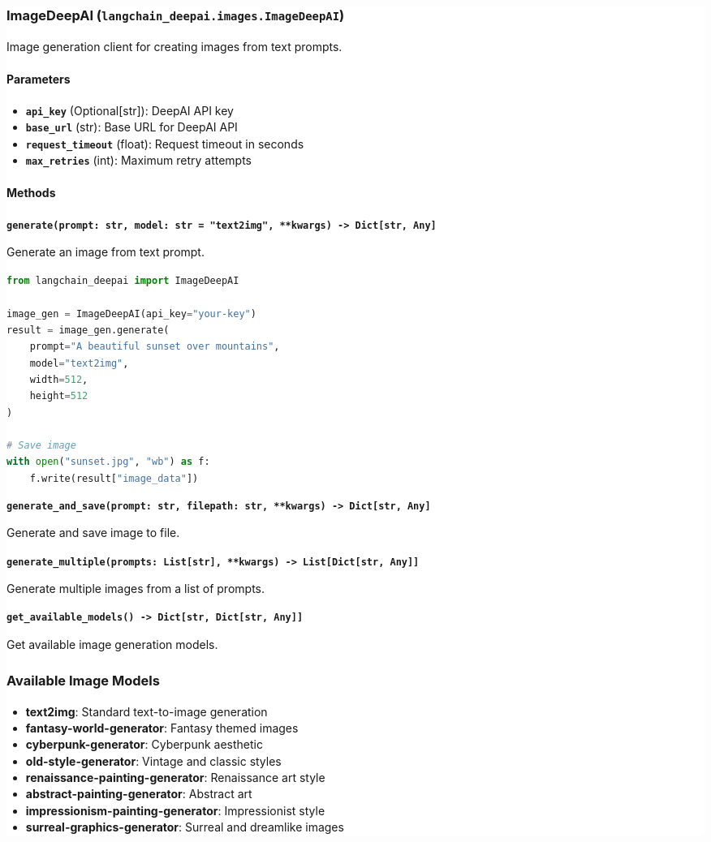 ### ImageDeepAI (`langchain_deepai.images.ImageDeepAI`)

Image generation client for creating images from text prompts.

#### Parameters

- **`api_key`** (Optional[str]): DeepAI API key
- **`base_url`** (str): Base URL for DeepAI API
- **`request_timeout`** (float): Request timeout in seconds
- **`max_retries`** (int): Maximum retry attempts

#### Methods

**`generate(prompt: str, model: str = "text2img", **kwargs) -> Dict[str, Any]`**

Generate an image from text prompt.

```python
from langchain_deepai import ImageDeepAI

image_gen = ImageDeepAI(api_key="your-key")
result = image_gen.generate(
    prompt="A beautiful sunset over mountains",
    model="text2img",
    width=512,
    height=512
)

# Save image
with open("sunset.jpg", "wb") as f:
    f.write(result["image_data"])
```

**`generate_and_save(prompt: str, filepath: str, **kwargs) -> Dict[str, Any]`**

Generate and save image to file.

**`generate_multiple(prompts: List[str], **kwargs) -> List[Dict[str, Any]]`**

Generate multiple images from a list of prompts.

**`get_available_models() -> Dict[str, Dict[str, Any]]`**

Get available image generation models.

### Available Image Models

- **text2img**: Standard text-to-image generation
- **fantasy-world-generator**: Fantasy themed images
- **cyberpunk-generator**: Cyberpunk aesthetic
- **old-style-generator**: Vintage and classic styles
- **renaissance-painting-generator**: Renaissance art style
- **abstract-painting-generator**: Abstract art
- **impressionism-painting-generator**: Impressionist style
- **surreal-graphics-generator**: Surreal and dreamlike images
